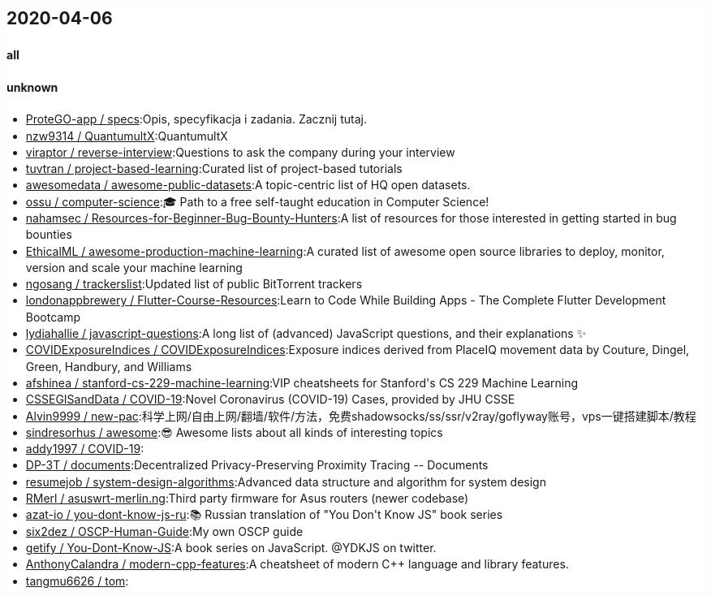 ## 2020-04-06

#### all

#### unknown
* [ProteGO-app / specs](https://github.com/ProteGO-app/specs):Opis, specyfikacja i zadania. Zacznij tutaj.
* [nzw9314 / QuantumultX](https://github.com/nzw9314/QuantumultX):QuantumultX
* [viraptor / reverse-interview](https://github.com/viraptor/reverse-interview):Questions to ask the company during your interview
* [tuvtran / project-based-learning](https://github.com/tuvtran/project-based-learning):Curated list of project-based tutorials
* [awesomedata / awesome-public-datasets](https://github.com/awesomedata/awesome-public-datasets):A topic-centric list of HQ open datasets.
* [ossu / computer-science](https://github.com/ossu/computer-science):🎓 Path to a free self-taught education in Computer Science!
* [nahamsec / Resources-for-Beginner-Bug-Bounty-Hunters](https://github.com/nahamsec/Resources-for-Beginner-Bug-Bounty-Hunters):A list of resources for those interested in getting started in bug bounties
* [EthicalML / awesome-production-machine-learning](https://github.com/EthicalML/awesome-production-machine-learning):A curated list of awesome open source libraries to deploy, monitor, version and scale your machine learning
* [ngosang / trackerslist](https://github.com/ngosang/trackerslist):Updated list of public BitTorrent trackers
* [londonappbrewery / Flutter-Course-Resources](https://github.com/londonappbrewery/Flutter-Course-Resources):Learn to Code While Building Apps - The Complete Flutter Development Bootcamp
* [lydiahallie / javascript-questions](https://github.com/lydiahallie/javascript-questions):A long list of (advanced) JavaScript questions, and their explanations ✨
* [COVIDExposureIndices / COVIDExposureIndices](https://github.com/COVIDExposureIndices/COVIDExposureIndices):Exposure indices derived from PlaceIQ movement data by Couture, Dingel, Green, Handbury, and Williams
* [afshinea / stanford-cs-229-machine-learning](https://github.com/afshinea/stanford-cs-229-machine-learning):VIP cheatsheets for Stanford's CS 229 Machine Learning
* [CSSEGISandData / COVID-19](https://github.com/CSSEGISandData/COVID-19):Novel Coronavirus (COVID-19) Cases, provided by JHU CSSE
* [Alvin9999 / new-pac](https://github.com/Alvin9999/new-pac):科学上网/自由上网/翻墙/软件/方法，免费shadowsocks/ss/ssr/v2ray/goflyway账号，vps一键搭建脚本/教程
* [sindresorhus / awesome](https://github.com/sindresorhus/awesome):😎 Awesome lists about all kinds of interesting topics
* [addy1997 / COVID-19](https://github.com/addy1997/COVID-19):
* [DP-3T / documents](https://github.com/DP-3T/documents):Decentralized Privacy-Preserving Proximity Tracing -- Documents
* [resumejob / system-design-algorithms](https://github.com/resumejob/system-design-algorithms):Advanced data structure and algorithm for system design
* [RMerl / asuswrt-merlin.ng](https://github.com/RMerl/asuswrt-merlin.ng):Third party firmware for Asus routers (newer codebase)
* [azat-io / you-dont-know-js-ru](https://github.com/azat-io/you-dont-know-js-ru):📚 Russian translation of "You Don't Know JS" book series
* [six2dez / OSCP-Human-Guide](https://github.com/six2dez/OSCP-Human-Guide):My own OSCP guide
* [getify / You-Dont-Know-JS](https://github.com/getify/You-Dont-Know-JS):A book series on JavaScript. @YDKJS on twitter.
* [AnthonyCalandra / modern-cpp-features](https://github.com/AnthonyCalandra/modern-cpp-features):A cheatsheet of modern C++ language and library features.
* [tangmu6626 / tom](https://github.com/tangmu6626/tom):
